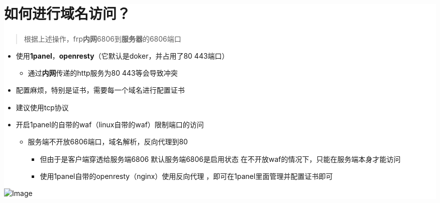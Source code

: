 # 如何进行域名访问？

> 根据上述操作，frp**内网**6806到**服务器**的6806端口

* 使用**1panel**，**openresty**（它默认是doker，并占用了80 443端口）

  * 通过**内网**传递的http服务为80 443等会导致冲突

* 配置麻烦，特别是证书，需要每一个域名进行配置证书

* 建议使用tcp协议

* 开启1panel的自带的waf（linux自带的waf）限制端口的访问

  * 服务端不开放6806端口，域名解析，反向代理到80

    * 但由于是客户端穿透给服务端6806 默认服务端6806是启用状态 在不开放waf的情况下，只能在服务端本身才能访问

    * 使用1panel自带的openresty（nginx）使用反向代理 ，即可在1panel里面管理并配置证书即可

<img width="879" height="481" alt="Image" src="https://github.com/user-attachments/assets/fa59c6e8-09ef-41cf-b603-a6d9b02c15cc" />
